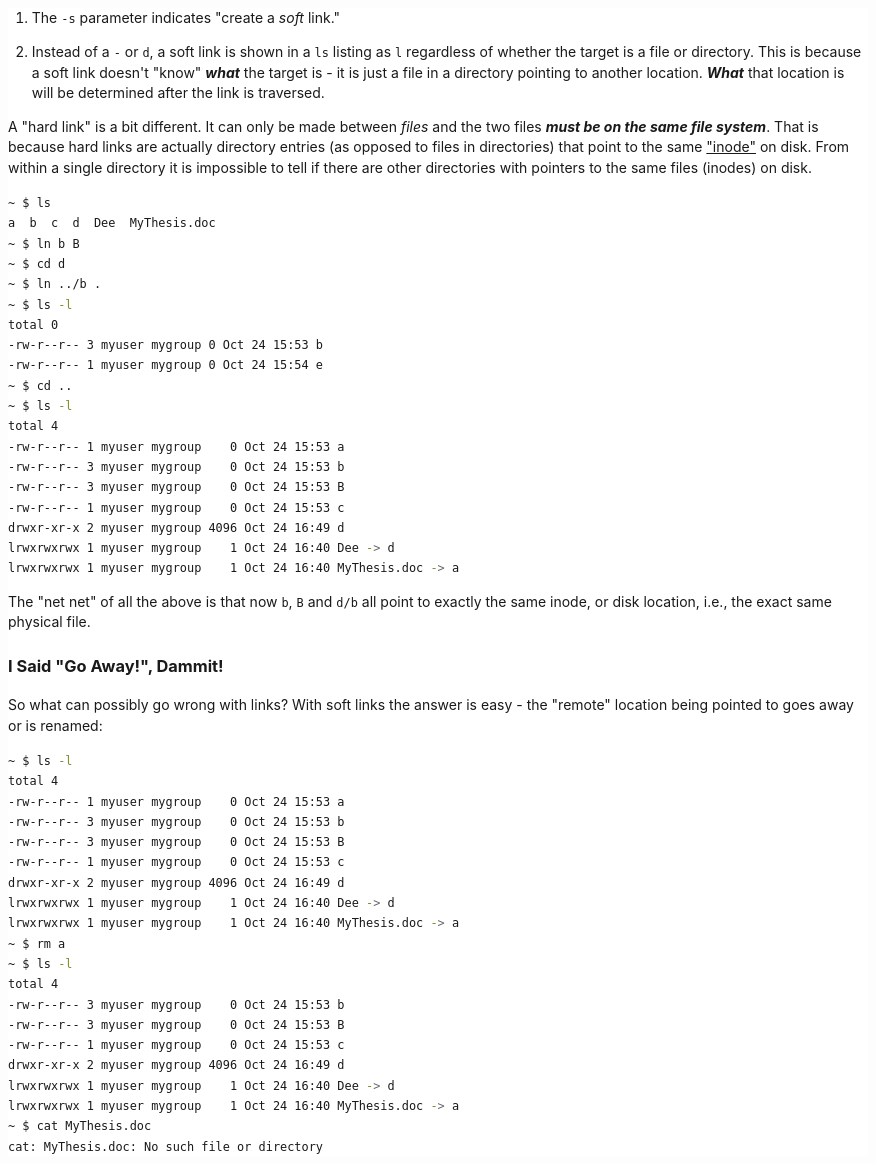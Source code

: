 1.  The `-s` parameter indicates "create a *soft* link."

2.  Instead of a `-` or `d`, a soft link is shown in a `ls` listing as `l` regardless of whether the target is a file or directory. This is because a soft link doesn't "know" ***what*** the target is - it is just a file in a directory pointing to another location. ***What*** that location is will be determined after the link is traversed.

A "hard link" is a bit different. It can only be made between *files* and the two files ***must be on the same file system***. That is because hard links are actually directory entries (as opposed to files in directories) that point to the same ["inode"](https://en.wikipedia.org/wiki/Inode) on disk. From within a single directory it is impossible to tell if there are other directories with pointers to the same files (inodes) on disk.

``` bash
~ $ ls
a  b  c  d  Dee  MyThesis.doc
~ $ ln b B
~ $ cd d
~ $ ln ../b .
~ $ ls -l
total 0
-rw-r--r-- 3 myuser mygroup 0 Oct 24 15:53 b
-rw-r--r-- 1 myuser mygroup 0 Oct 24 15:54 e
~ $ cd ..
~ $ ls -l
total 4
-rw-r--r-- 1 myuser mygroup    0 Oct 24 15:53 a
-rw-r--r-- 3 myuser mygroup    0 Oct 24 15:53 b
-rw-r--r-- 3 myuser mygroup    0 Oct 24 15:53 B
-rw-r--r-- 1 myuser mygroup    0 Oct 24 15:53 c
drwxr-xr-x 2 myuser mygroup 4096 Oct 24 16:49 d
lrwxrwxrwx 1 myuser mygroup    1 Oct 24 16:40 Dee -> d
lrwxrwxrwx 1 myuser mygroup    1 Oct 24 16:40 MyThesis.doc -> a
```

The "net net" of all the above is that now `b`, `B` and `d/b` all point to exactly the same inode, or disk location, i.e., the exact same physical file.

### I Said "Go Away!", Dammit!

So what can possibly go wrong with links? With soft links the answer is easy - the "remote" location being pointed to goes away or is renamed:

``` bash
~ $ ls -l
total 4
-rw-r--r-- 1 myuser mygroup    0 Oct 24 15:53 a
-rw-r--r-- 3 myuser mygroup    0 Oct 24 15:53 b
-rw-r--r-- 3 myuser mygroup    0 Oct 24 15:53 B
-rw-r--r-- 1 myuser mygroup    0 Oct 24 15:53 c
drwxr-xr-x 2 myuser mygroup 4096 Oct 24 16:49 d
lrwxrwxrwx 1 myuser mygroup    1 Oct 24 16:40 Dee -> d
lrwxrwxrwx 1 myuser mygroup    1 Oct 24 16:40 MyThesis.doc -> a
~ $ rm a
~ $ ls -l
total 4
-rw-r--r-- 3 myuser mygroup    0 Oct 24 15:53 b
-rw-r--r-- 3 myuser mygroup    0 Oct 24 15:53 B
-rw-r--r-- 1 myuser mygroup    0 Oct 24 15:53 c
drwxr-xr-x 2 myuser mygroup 4096 Oct 24 16:49 d
lrwxrwxrwx 1 myuser mygroup    1 Oct 24 16:40 Dee -> d
lrwxrwxrwx 1 myuser mygroup    1 Oct 24 16:40 MyThesis.doc -> a
~ $ cat MyThesis.doc 
cat: MyThesis.doc: No such file or directory
```
